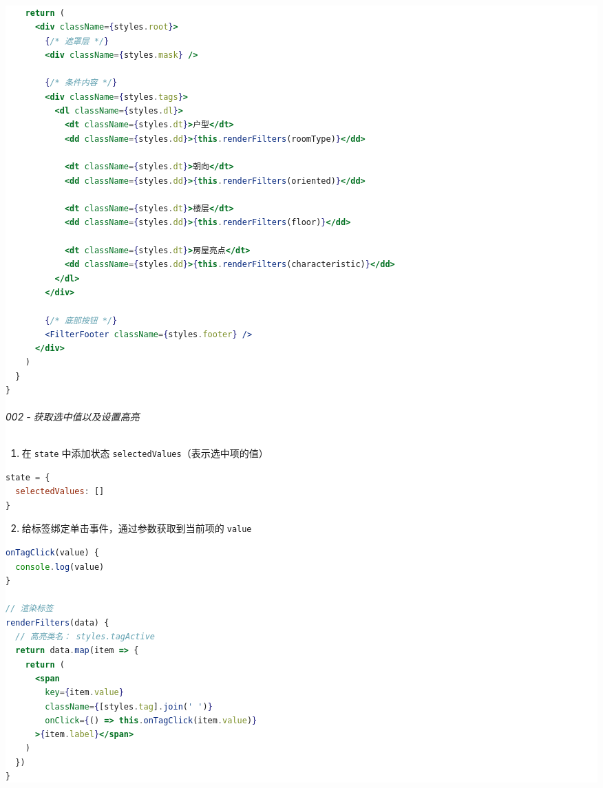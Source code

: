    ```jsx
       return (
         <div className={styles.root}>
           {/* 遮罩层 */}
           <div className={styles.mask} />
   
           {/* 条件内容 */}
           <div className={styles.tags}>
             <dl className={styles.dl}>
               <dt className={styles.dt}>户型</dt>
               <dd className={styles.dd}>{this.renderFilters(roomType)}</dd>
   
               <dt className={styles.dt}>朝向</dt>
               <dd className={styles.dd}>{this.renderFilters(oriented)}</dd>
   
               <dt className={styles.dt}>楼层</dt>
               <dd className={styles.dd}>{this.renderFilters(floor)}</dd>
   
               <dt className={styles.dt}>房屋亮点</dt>
               <dd className={styles.dd}>{this.renderFilters(characteristic)}</dd>
             </dl>
           </div>
   
           {/* 底部按钮 */}
           <FilterFooter className={styles.footer} />
         </div>
       )
     }
   }
   ```

   

###### 002 - 获取选中值以及设置高亮

1.  在 `state` 中添加状态 `selectedValues`（表示选中项的值）

   ```jsx
   state = {
     selectedValues: []
   }
   ```

   

2.  给标签绑定单击事件，通过参数获取到当前项的 `value`

   ```jsx
   onTagClick(value) {
     console.log(value)
   }
   
   // 渲染标签
   renderFilters(data) {
     // 高亮类名： styles.tagActive
     return data.map(item => {
       return (
         <span
           key={item.value}
           className={[styles.tag].join(' ')}
           onClick={() => this.onTagClick(item.value)}
         >{item.label}</span>
       )
     })
   }
   ```
